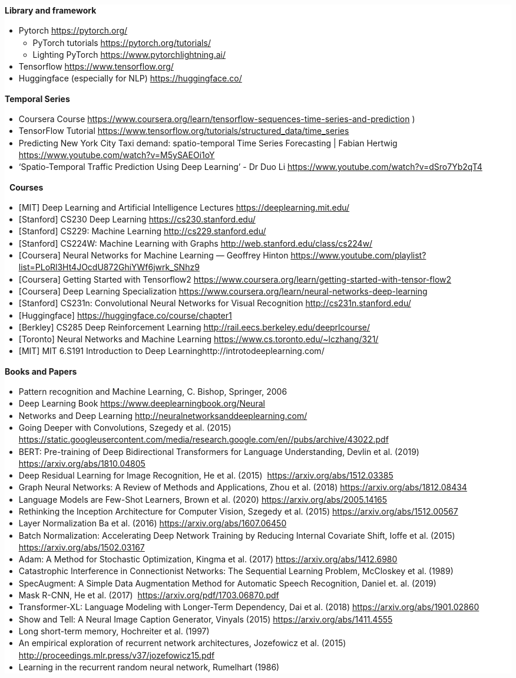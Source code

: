 
**Library and framework**
- Pytorch https://pytorch.org/
  - PyTorch tutorials https://pytorch.org/tutorials/
  - Lighting PyTorch https://www.pytorchlightning.ai/
- Tensorflow https://www.tensorflow.org/
- Huggingface (especially for NLP) https://huggingface.co/

**Temporal Series**
- Coursera Course https://www.coursera.org/learn/tensorflow-sequences-time-series-and-prediction )
- TensorFlow Tutorial https://www.tensorflow.org/tutorials/structured_data/time_series
- Predicting New York City Taxi demand: spatio-temporal Time Series Forecasting | Fabian Hertwig https://www.youtube.com/watch?v=M5ySAEOi1oY
- ‘Spatio-Temporal Traffic Prediction Using Deep Learning’ - Dr Duo Li https://www.youtube.com/watch?v=dSro7Yb2qT4


 
**Courses**
- [MIT] Deep Learning and Artificial Intelligence Lectures https://deeplearning.mit.edu/
- [Stanford] CS230 Deep Learning https://cs230.stanford.edu/
- [Stanford] CS229: Machine Learning http://cs229.stanford.edu/
- [Stanford] CS224W: Machine Learning with Graphs http://web.stanford.edu/class/cs224w/
- [Coursera] Neural Networks for Machine Learning — Geoffrey Hinton https://www.youtube.com/playlist?list=PLoRl3Ht4JOcdU872GhiYWf6jwrk_SNhz9
- [Coursera] Getting Started with Tensorflow2 https://www.coursera.org/learn/getting-started-with-tensor-flow2
- [Coursera] Deep Learning Specialization https://www.coursera.org/learn/neural-networks-deep-learning
- [Stanford] CS231n: Convolutional Neural Networks for Visual Recognition http://cs231n.stanford.edu/
- [Huggingface] https://huggingface.co/course/chapter1
- [Berkley] CS285 Deep Reinforcement Learning http://rail.eecs.berkeley.edu/deeprlcourse/
- [Toronto] Neural Networks and Machine Learning https://www.cs.toronto.edu/~lczhang/321/
- [MIT] MIT 6.S191 Introduction to Deep Learninghttp://introtodeeplearning.com/


**Books and Papers**
- Pattern recognition and Machine Learning, C. Bishop, Springer, 2006
- Deep Learning Book https://www.deeplearningbook.org/Neural 
- Networks and Deep Learning http://neuralnetworksanddeeplearning.com/
- Going Deeper with Convolutions, Szegedy et al. (2015) https://static.googleusercontent.com/media/research.google.com/en//pubs/archive/43022.pdf  
- BERT: Pre-training of Deep Bidirectional Transformers for Language Understanding, Devlin et al. (2019) https://arxiv.org/abs/1810.04805
- Deep Residual Learning for Image Recognition, He et al. (2015)  https://arxiv.org/abs/1512.03385
- Graph Neural Networks: A Review of Methods and Applications, Zhou et al. (2018) https://arxiv.org/abs/1812.08434
- Language Models are Few-Shot Learners, Brown et al. (2020) https://arxiv.org/abs/2005.14165
- Rethinking the Inception Architecture for Computer Vision, Szegedy et al. (2015) https://arxiv.org/abs/1512.00567
- Layer Normalization Ba et al. (2016) https://arxiv.org/abs/1607.06450
- Batch Normalization: Accelerating Deep Network Training by Reducing Internal Covariate Shift, Ioffe et al. (2015) https://arxiv.org/abs/1502.03167
- Adam: A Method for Stochastic Optimization, Kingma et al. (2017) https://arxiv.org/abs/1412.6980
- Catastrophic Interference in Connectionist Networks: The Sequential Learning Problem, McCloskey et al. (1989)
- SpecAugment: A Simple Data Augmentation Method for Automatic Speech Recognition, Daniel et. al. (2019)
- Mask R-CNN, He et al. (2017)  https://arxiv.org/pdf/1703.06870.pdf
- Transformer-XL: Language Modeling with Longer-Term Dependency, Dai et al. (2018) https://arxiv.org/abs/1901.02860
- Show and Tell: A Neural Image Caption Generator, Vinyals (2015) https://arxiv.org/abs/1411.4555
- Long short-term memory, Hochreiter et al. (1997)
- An empirical exploration of recurrent network architectures, Jozefowicz et al. (2015) http://proceedings.mlr.press/v37/jozefowicz15.pdf
- Learning in the recurrent random neural network, Rumelhart (1986)
